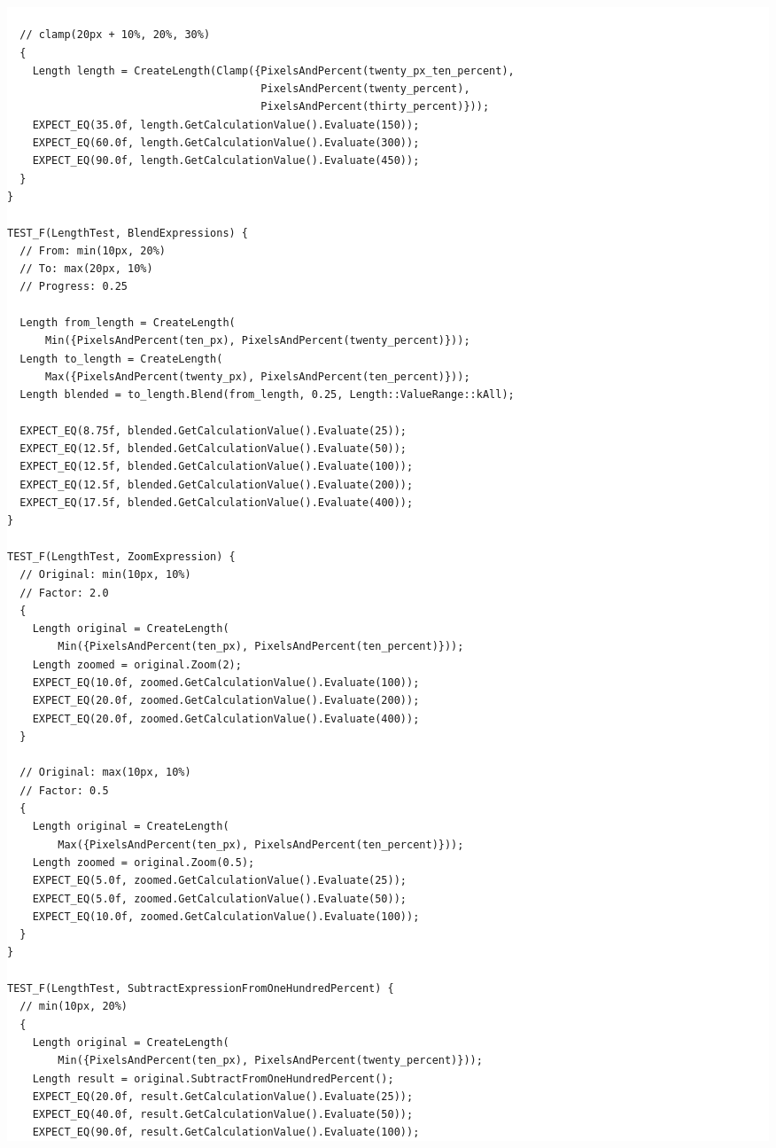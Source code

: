 ```

  // clamp(20px + 10%, 20%, 30%)
  {
    Length length = CreateLength(Clamp({PixelsAndPercent(twenty_px_ten_percent),
                                        PixelsAndPercent(twenty_percent),
                                        PixelsAndPercent(thirty_percent)}));
    EXPECT_EQ(35.0f, length.GetCalculationValue().Evaluate(150));
    EXPECT_EQ(60.0f, length.GetCalculationValue().Evaluate(300));
    EXPECT_EQ(90.0f, length.GetCalculationValue().Evaluate(450));
  }
}

TEST_F(LengthTest, BlendExpressions) {
  // From: min(10px, 20%)
  // To: max(20px, 10%)
  // Progress: 0.25

  Length from_length = CreateLength(
      Min({PixelsAndPercent(ten_px), PixelsAndPercent(twenty_percent)}));
  Length to_length = CreateLength(
      Max({PixelsAndPercent(twenty_px), PixelsAndPercent(ten_percent)}));
  Length blended = to_length.Blend(from_length, 0.25, Length::ValueRange::kAll);

  EXPECT_EQ(8.75f, blended.GetCalculationValue().Evaluate(25));
  EXPECT_EQ(12.5f, blended.GetCalculationValue().Evaluate(50));
  EXPECT_EQ(12.5f, blended.GetCalculationValue().Evaluate(100));
  EXPECT_EQ(12.5f, blended.GetCalculationValue().Evaluate(200));
  EXPECT_EQ(17.5f, blended.GetCalculationValue().Evaluate(400));
}

TEST_F(LengthTest, ZoomExpression) {
  // Original: min(10px, 10%)
  // Factor: 2.0
  {
    Length original = CreateLength(
        Min({PixelsAndPercent(ten_px), PixelsAndPercent(ten_percent)}));
    Length zoomed = original.Zoom(2);
    EXPECT_EQ(10.0f, zoomed.GetCalculationValue().Evaluate(100));
    EXPECT_EQ(20.0f, zoomed.GetCalculationValue().Evaluate(200));
    EXPECT_EQ(20.0f, zoomed.GetCalculationValue().Evaluate(400));
  }

  // Original: max(10px, 10%)
  // Factor: 0.5
  {
    Length original = CreateLength(
        Max({PixelsAndPercent(ten_px), PixelsAndPercent(ten_percent)}));
    Length zoomed = original.Zoom(0.5);
    EXPECT_EQ(5.0f, zoomed.GetCalculationValue().Evaluate(25));
    EXPECT_EQ(5.0f, zoomed.GetCalculationValue().Evaluate(50));
    EXPECT_EQ(10.0f, zoomed.GetCalculationValue().Evaluate(100));
  }
}

TEST_F(LengthTest, SubtractExpressionFromOneHundredPercent) {
  // min(10px, 20%)
  {
    Length original = CreateLength(
        Min({PixelsAndPercent(ten_px), PixelsAndPercent(twenty_percent)}));
    Length result = original.SubtractFromOneHundredPercent();
    EXPECT_EQ(20.0f, result.GetCalculationValue().Evaluate(25));
    EXPECT_EQ(40.0f, result.GetCalculationValue().Evaluate(50));
    EXPECT_EQ(90.0f, result.GetCalculationValue().Evaluate(100));
```
